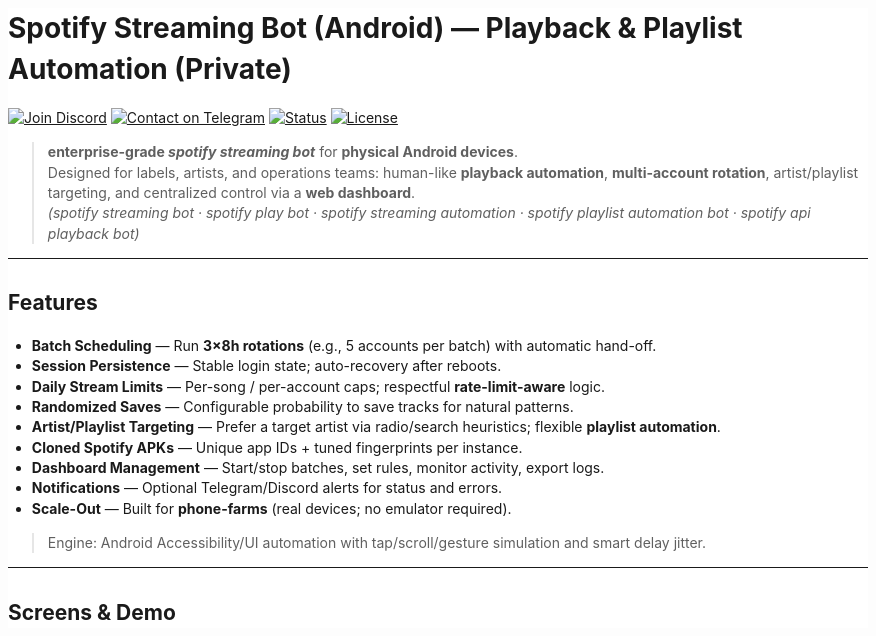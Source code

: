 # Spotify Streaming Bot (Android) — Playback & Playlist Automation (Private)

[![Join Discord](https://img.shields.io/badge/Join-Discord-5865F2?logo=discord)](https://discord.gg/vBu9huKBvy)
[![Contact on Telegram](https://img.shields.io/badge/Contact-Telegram-2CA5E0?logo=telegram)](https://t.me/devpilot1)
[![Status](https://img.shields.io/badge/Status-Private%20Binary-success)](#)
[![License](https://img.shields.io/badge/License-Proprietary-red)](#)

> **enterprise-grade _spotify streaming bot_** for **physical Android devices**.  
> Designed for labels, artists, and operations teams: human-like **playback automation**, **multi-account rotation**, artist/playlist targeting, and centralized control via a **web dashboard**.  
> *(spotify streaming bot · spotify play bot · spotify streaming automation · spotify playlist automation bot · spotify api playback bot)*

---

## Features
- **Batch Scheduling** — Run **3×8h rotations** (e.g., 5 accounts per batch) with automatic hand-off.  
- **Session Persistence** — Stable login state; auto-recovery after reboots.  
- **Daily Stream Limits** — Per-song / per-account caps; respectful **rate-limit-aware** logic.  
- **Randomized Saves** — Configurable probability to save tracks for natural patterns.  
- **Artist/Playlist Targeting** — Prefer a target artist via radio/search heuristics; flexible **playlist automation**.  
- **Cloned Spotify APKs** — Unique app IDs + tuned fingerprints per instance.  
- **Dashboard Management** — Start/stop batches, set rules, monitor activity, export logs.  
- **Notifications** — Optional Telegram/Discord alerts for status and errors.  
- **Scale-Out** — Built for **phone-farms** (real devices; no emulator required).  

> Engine: Android Accessibility/UI automation with tap/scroll/gesture simulation and smart delay jitter.

---

## Screens & Demo
<p align="center">